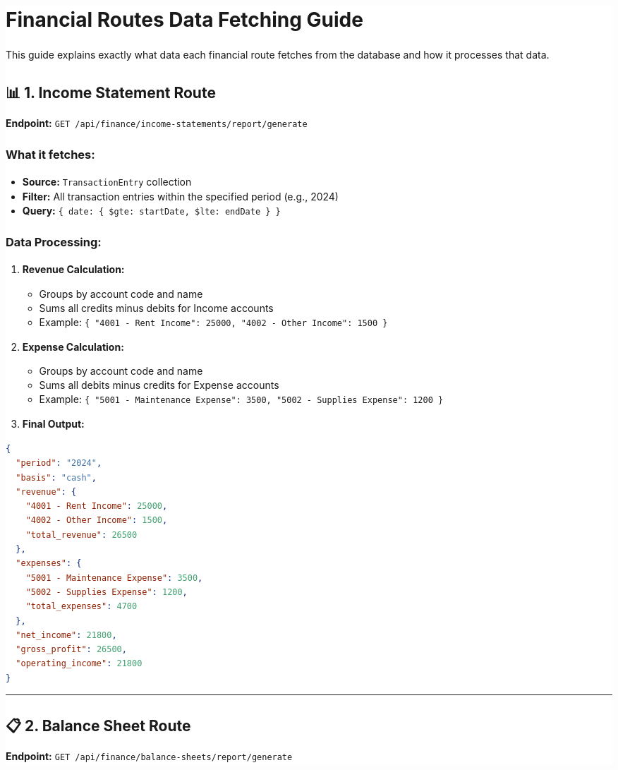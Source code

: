 # Financial Routes Data Fetching Guide

This guide explains exactly what data each financial route fetches from the database and how it processes that data.

## 📊 **1. Income Statement Route**
**Endpoint:** `GET /api/finance/income-statements/report/generate`

### **What it fetches:**
- **Source:** `TransactionEntry` collection
- **Filter:** All transaction entries within the specified period (e.g., 2024)
- **Query:** `{ date: { $gte: startDate, $lte: endDate } }`

### **Data Processing:**
1. **Revenue Calculation:**
   - Groups by account code and name
   - Sums all credits minus debits for Income accounts
   - Example: `{ "4001 - Rent Income": 25000, "4002 - Other Income": 1500 }`

2. **Expense Calculation:**
   - Groups by account code and name  
   - Sums all debits minus credits for Expense accounts
   - Example: `{ "5001 - Maintenance Expense": 3500, "5002 - Supplies Expense": 1200 }`

3. **Final Output:**
```json
{
  "period": "2024",
  "basis": "cash",
  "revenue": {
    "4001 - Rent Income": 25000,
    "4002 - Other Income": 1500,
    "total_revenue": 26500
  },
  "expenses": {
    "5001 - Maintenance Expense": 3500,
    "5002 - Supplies Expense": 1200,
    "total_expenses": 4700
  },
  "net_income": 21800,
  "gross_profit": 26500,
  "operating_income": 21800
}
```

---

## 📋 **2. Balance Sheet Route**
**Endpoint:** `GET /api/finance/balance-sheets/report/generate`
